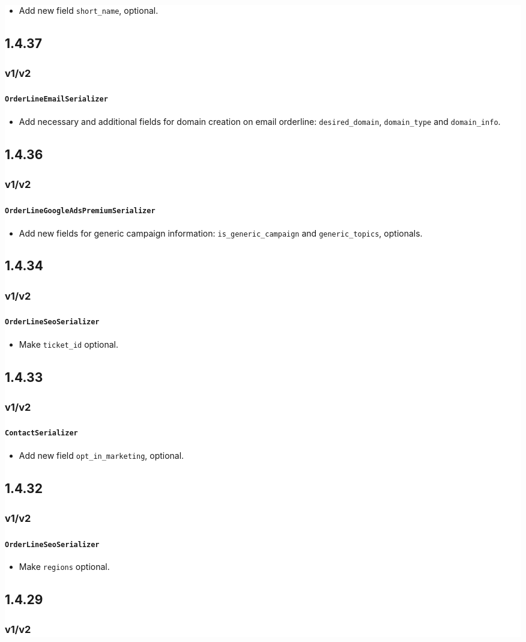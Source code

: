 * Add new field `short_name`, optional.

## 1.4.37

### v1/v2

#### `OrderLineEmailSerializer`

* Add necessary and additional fields for domain creation on email orderline: `desired_domain`, `domain_type` and `domain_info`.


## 1.4.36

### v1/v2

#### `OrderLineGoogleAdsPremiumSerializer`

* Add new fields for generic campaign information: `is_generic_campaign` and `generic_topics`, optionals.

## 1.4.34

### v1/v2

#### `OrderLineSeoSerializer`

* Make `ticket_id` optional.

## 1.4.33

### v1/v2

#### `ContactSerializer`

* Add new field `opt_in_marketing`, optional.

## 1.4.32

### v1/v2

#### `OrderLineSeoSerializer`

* Make `regions` optional.

## 1.4.29

### v1/v2
